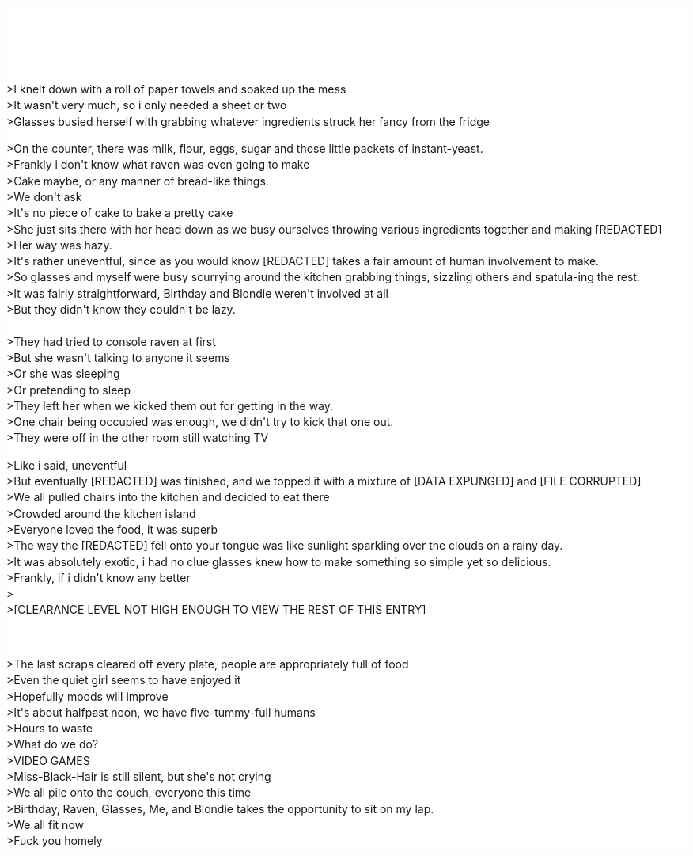 <br />
<br />
<br />
<br />
<p>&gt;I knelt down with a roll of paper towels and soaked up the mess<br />
&gt;It wasn't very much, so i only needed a sheet or two<br />
&gt;Glasses busied herself with grabbing whatever ingredients struck her fancy from the fridge</p>

<p>&gt;On the counter, there was milk, flour, eggs, sugar and those little packets of instant-yeast.<br />
&gt;Frankly i don't know what raven was even going to make<br />
&gt;Cake maybe, or any manner of bread-like things.<br />
&gt;We don't ask<br />
&gt;It's no piece of cake to bake a pretty cake<br />
&gt;She just sits there with her head down as we busy ourselves throwing various ingredients together and making [REDACTED]<br />
&gt;Her way was hazy.<br />
&gt;It's rather uneventful, since as you would know [REDACTED] takes a fair amount of human involvement to make.<br />
&gt;So glasses and myself were busy scurrying around the kitchen grabbing things, sizzling others and spatula-ing the rest.<br />
&gt;It was fairly straightforward, Birthday and Blondie weren't involved at all<br />
&gt;But they didn't know they couldn't be lazy.<br />
<br />
&gt;They had tried to console raven at first<br />
&gt;But she wasn't talking to anyone it seems<br />
&gt;Or she was sleeping<br />
&gt;Or pretending to sleep<br />
&gt;They left her when we kicked them out for getting in the way.<br />
&gt;One chair being occupied was enough, we didn't try to kick that one out.<br />
&gt;They were off in the other room still watching TV</p>

<p>&gt;Like i said, uneventful<br />
&gt;But eventually [REDACTED] was finished, and we topped it with a mixture of [DATA EXPUNGED] and [FILE CORRUPTED]<br />
&gt;We all pulled chairs into the kitchen and decided to eat there<br />
&gt;Crowded around the kitchen island<br />
&gt;Everyone loved the food, it was superb<br />
&gt;The way the [REDACTED] fell onto your tongue was like sunlight sparkling over the clouds on a rainy day.<br />
&gt;It was absolutely exotic, i had no clue glasses knew how to make something so simple yet so delicious.<br />
&gt;Frankly, if i didn't know any better <br />
&gt; <br />
&gt;[CLEARANCE LEVEL NOT HIGH ENOUGH TO VIEW THE REST OF THIS ENTRY]</p>

<br />
<p>&gt;The last scraps cleared off every plate, people are appropriately full of food<br />
&gt;Even the quiet girl seems to have enjoyed it<br />
&gt;Hopefully moods will improve<br />
&gt;It's about halfpast noon, we have five-tummy-full humans<br />
&gt;Hours to waste<br />
&gt;What do we do?<br />
&gt;VIDEO GAMES<br />
&gt;Miss-Black-Hair is still silent, but she's not crying<br />
&gt;We all pile onto the couch, everyone this time<br />
&gt;Birthday, Raven, Glasses, Me, and Blondie takes the opportunity to sit on my lap.<br />
&gt;We all fit now<br />
&gt;Fuck you homely</p>
